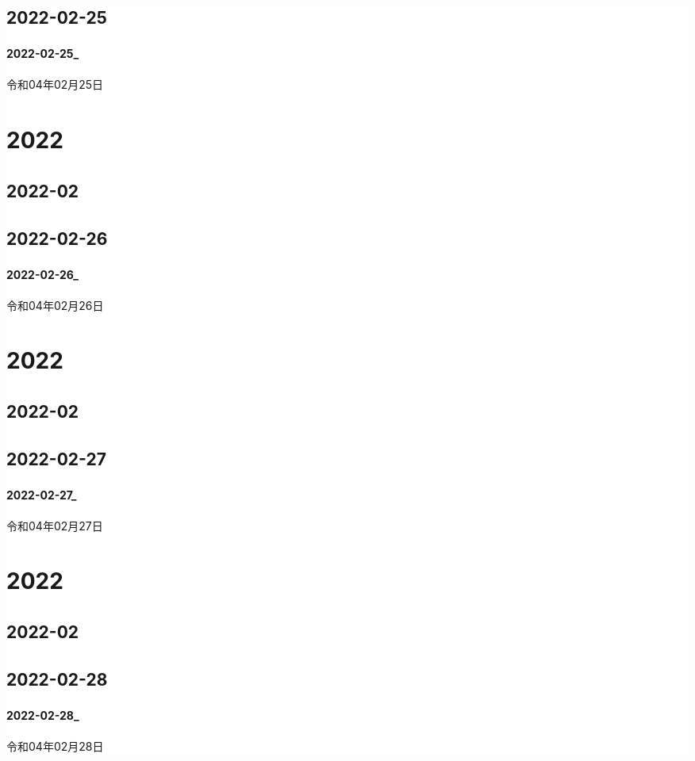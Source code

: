 ## 2022-02-25

#### 2022-02-25_

令和04年02月25日


# 2022

## 2022-02

## 2022-02-26

#### 2022-02-26_

令和04年02月26日


# 2022

## 2022-02

## 2022-02-27

#### 2022-02-27_

令和04年02月27日


# 2022

## 2022-02

## 2022-02-28

#### 2022-02-28_

令和04年02月28日

